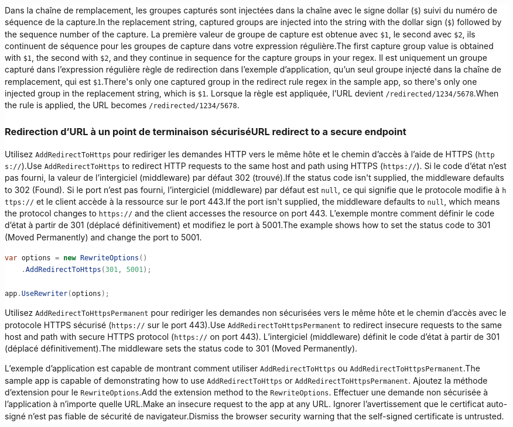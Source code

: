 <span data-ttu-id="d028a-192">Dans la chaîne de remplacement, les groupes capturés sont injectées dans la chaîne avec le signe dollar (`$`) suivi du numéro de séquence de la capture.</span><span class="sxs-lookup"><span data-stu-id="d028a-192">In the replacement string, captured groups are injected into the string with the dollar sign (`$`) followed by the sequence number of the capture.</span></span> <span data-ttu-id="d028a-193">La première valeur de groupe de capture est obtenue avec `$1`, le second avec `$2`, ils continuent de séquence pour les groupes de capture dans votre expression régulière.</span><span class="sxs-lookup"><span data-stu-id="d028a-193">The first capture group value is obtained with `$1`, the second with `$2`, and they continue in sequence for the capture groups in your regex.</span></span> <span data-ttu-id="d028a-194">Il est uniquement un groupe capturé dans l’expression régulière règle de redirection dans l’exemple d’application, qu’un seul groupe injecté dans la chaîne de remplacement, qui est `$1`.</span><span class="sxs-lookup"><span data-stu-id="d028a-194">There's only one captured group in the redirect rule regex in the sample app, so there's only one injected group in the replacement string, which is `$1`.</span></span> <span data-ttu-id="d028a-195">Lorsque la règle est appliquée, l’URL devient `/redirected/1234/5678`.</span><span class="sxs-lookup"><span data-stu-id="d028a-195">When the rule is applied, the URL becomes `/redirected/1234/5678`.</span></span>

<a name=url-redirect-to-secure-endpoint></a>
### <a name="url-redirect-to-a-secure-endpoint"></a><span data-ttu-id="d028a-196">Redirection d’URL à un point de terminaison sécurisé</span><span class="sxs-lookup"><span data-stu-id="d028a-196">URL redirect to a secure endpoint</span></span>
<span data-ttu-id="d028a-197">Utilisez `AddRedirectToHttps` pour rediriger les demandes HTTP vers le même hôte et le chemin d’accès à l’aide de HTTPS (`https://`).</span><span class="sxs-lookup"><span data-stu-id="d028a-197">Use `AddRedirectToHttps` to redirect HTTP requests to the same host and path using HTTPS (`https://`).</span></span> <span data-ttu-id="d028a-198">Si le code d’état n’est pas fourni, la valeur de l’intergiciel (middleware) par défaut 302 (trouvé).</span><span class="sxs-lookup"><span data-stu-id="d028a-198">If the status code isn't supplied, the middleware defaults to 302 (Found).</span></span> <span data-ttu-id="d028a-199">Si le port n’est pas fourni, l’intergiciel (middleware) par défaut est `null`, ce qui signifie que le protocole modifie à `https://` et le client accède à la ressource sur le port 443.</span><span class="sxs-lookup"><span data-stu-id="d028a-199">If the port isn't supplied, the middleware defaults to `null`, which means the protocol changes to `https://` and the client accesses the resource on port 443.</span></span> <span data-ttu-id="d028a-200">L’exemple montre comment définir le code d’état à partir de 301 (déplacé définitivement) et modifiez le port à 5001.</span><span class="sxs-lookup"><span data-stu-id="d028a-200">The example shows how to set the status code to 301 (Moved Permanently) and change the port to 5001.</span></span>
```csharp
var options = new RewriteOptions()
    .AddRedirectToHttps(301, 5001);

app.UseRewriter(options);
```
<span data-ttu-id="d028a-201">Utilisez `AddRedirectToHttpsPermanent` pour rediriger les demandes non sécurisées vers le même hôte et le chemin d’accès avec le protocole HTTPS sécurisé (`https://` sur le port 443).</span><span class="sxs-lookup"><span data-stu-id="d028a-201">Use `AddRedirectToHttpsPermanent` to redirect insecure requests to the same host and path with secure HTTPS protocol (`https://` on port 443).</span></span> <span data-ttu-id="d028a-202">L’intergiciel (middleware) définit le code d’état à partir de 301 (déplacé définitivement).</span><span class="sxs-lookup"><span data-stu-id="d028a-202">The middleware sets the status code to 301 (Moved Permanently).</span></span>

<span data-ttu-id="d028a-203">L’exemple d’application est capable de montrant comment utiliser `AddRedirectToHttps` ou `AddRedirectToHttpsPermanent`.</span><span class="sxs-lookup"><span data-stu-id="d028a-203">The sample app is capable of demonstrating how to use `AddRedirectToHttps` or `AddRedirectToHttpsPermanent`.</span></span> <span data-ttu-id="d028a-204">Ajoutez la méthode d’extension pour le `RewriteOptions`.</span><span class="sxs-lookup"><span data-stu-id="d028a-204">Add the extension method to the `RewriteOptions`.</span></span> <span data-ttu-id="d028a-205">Effectuer une demande non sécurisée à l’application à n’importe quelle URL.</span><span class="sxs-lookup"><span data-stu-id="d028a-205">Make an insecure request to the app at any URL.</span></span> <span data-ttu-id="d028a-206">Ignorer l’avertissement que le certificat auto-signé n’est pas fiable de sécurité de navigateur.</span><span class="sxs-lookup"><span data-stu-id="d028a-206">Dismiss the browser security warning that the self-signed certificate is untrusted.</span></span>
